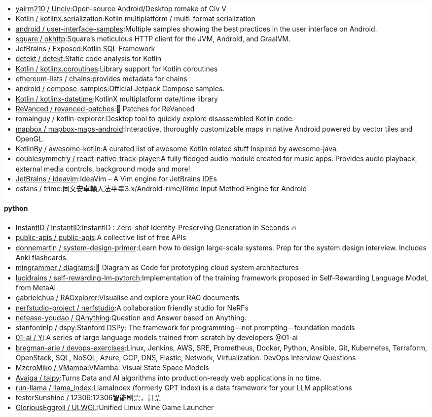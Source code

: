 * [yairm210 / Unciv](https://github.com/yairm210/Unciv):Open-source Android/Desktop remake of Civ V
* [Kotlin / kotlinx.serialization](https://github.com/Kotlin/kotlinx.serialization):Kotlin multiplatform / multi-format serialization
* [android / user-interface-samples](https://github.com/android/user-interface-samples):Multiple samples showing the best practices in the user interface on Android.
* [square / okhttp](https://github.com/square/okhttp):Square’s meticulous HTTP client for the JVM, Android, and GraalVM.
* [JetBrains / Exposed](https://github.com/JetBrains/Exposed):Kotlin SQL Framework
* [detekt / detekt](https://github.com/detekt/detekt):Static code analysis for Kotlin
* [Kotlin / kotlinx.coroutines](https://github.com/Kotlin/kotlinx.coroutines):Library support for Kotlin coroutines
* [ethereum-lists / chains](https://github.com/ethereum-lists/chains):provides metadata for chains
* [android / compose-samples](https://github.com/android/compose-samples):Official Jetpack Compose samples.
* [Kotlin / kotlinx-datetime](https://github.com/Kotlin/kotlinx-datetime):KotlinX multiplatform date/time library
* [ReVanced / revanced-patches](https://github.com/ReVanced/revanced-patches):🧩 Patches for ReVanced
* [romainguy / kotlin-explorer](https://github.com/romainguy/kotlin-explorer):Desktop tool to quickly explore disassembled Kotlin code.
* [mapbox / mapbox-maps-android](https://github.com/mapbox/mapbox-maps-android):Interactive, thoroughly customizable maps in native Android powered by vector tiles and OpenGL.
* [KotlinBy / awesome-kotlin](https://github.com/KotlinBy/awesome-kotlin):A curated list of awesome Kotlin related stuff Inspired by awesome-java.
* [doublesymmetry / react-native-track-player](https://github.com/doublesymmetry/react-native-track-player):A fully fledged audio module created for music apps. Provides audio playback, external media controls, background mode and more!
* [JetBrains / ideavim](https://github.com/JetBrains/ideavim):IdeaVim – A Vim engine for JetBrains IDEs
* [osfans / trime](https://github.com/osfans/trime):同文安卓輸入法平臺3.x/Android-rime/Rime Input Method Engine for Android

#### python
* [InstantID / InstantID](https://github.com/InstantID/InstantID):InstantID : Zero-shot Identity-Preserving Generation in Seconds 🔥
* [public-apis / public-apis](https://github.com/public-apis/public-apis):A collective list of free APIs
* [donnemartin / system-design-primer](https://github.com/donnemartin/system-design-primer):Learn how to design large-scale systems. Prep for the system design interview. Includes Anki flashcards.
* [mingrammer / diagrams](https://github.com/mingrammer/diagrams):🎨 Diagram as Code for prototyping cloud system architectures
* [lucidrains / self-rewarding-lm-pytorch](https://github.com/lucidrains/self-rewarding-lm-pytorch):Implementation of the training framework proposed in Self-Rewarding Language Model, from MetaAI
* [gabrielchua / RAGxplorer](https://github.com/gabrielchua/RAGxplorer):Visualise and explore your RAG documents
* [nerfstudio-project / nerfstudio](https://github.com/nerfstudio-project/nerfstudio):A collaboration friendly studio for NeRFs
* [netease-youdao / QAnything](https://github.com/netease-youdao/QAnything):Question and Answer based on Anything.
* [stanfordnlp / dspy](https://github.com/stanfordnlp/dspy):Stanford DSPy: The framework for programming—not prompting—foundation models
* [01-ai / Yi](https://github.com/01-ai/Yi):A series of large language models trained from scratch by developers @01-ai
* [bregman-arie / devops-exercises](https://github.com/bregman-arie/devops-exercises):Linux, Jenkins, AWS, SRE, Prometheus, Docker, Python, Ansible, Git, Kubernetes, Terraform, OpenStack, SQL, NoSQL, Azure, GCP, DNS, Elastic, Network, Virtualization. DevOps Interview Questions
* [MzeroMiko / VMamba](https://github.com/MzeroMiko/VMamba):VMamba: Visual State Space Models
* [Avaiga / taipy](https://github.com/Avaiga/taipy):Turns Data and AI algorithms into production-ready web applications in no time.
* [run-llama / llama_index](https://github.com/run-llama/llama_index):LlamaIndex (formerly GPT Index) is a data framework for your LLM applications
* [testerSunshine / 12306](https://github.com/testerSunshine/12306):12306智能刷票，订票
* [GloriousEggroll / ULWGL](https://github.com/GloriousEggroll/ULWGL):Unified Linux Wine Game Launcher